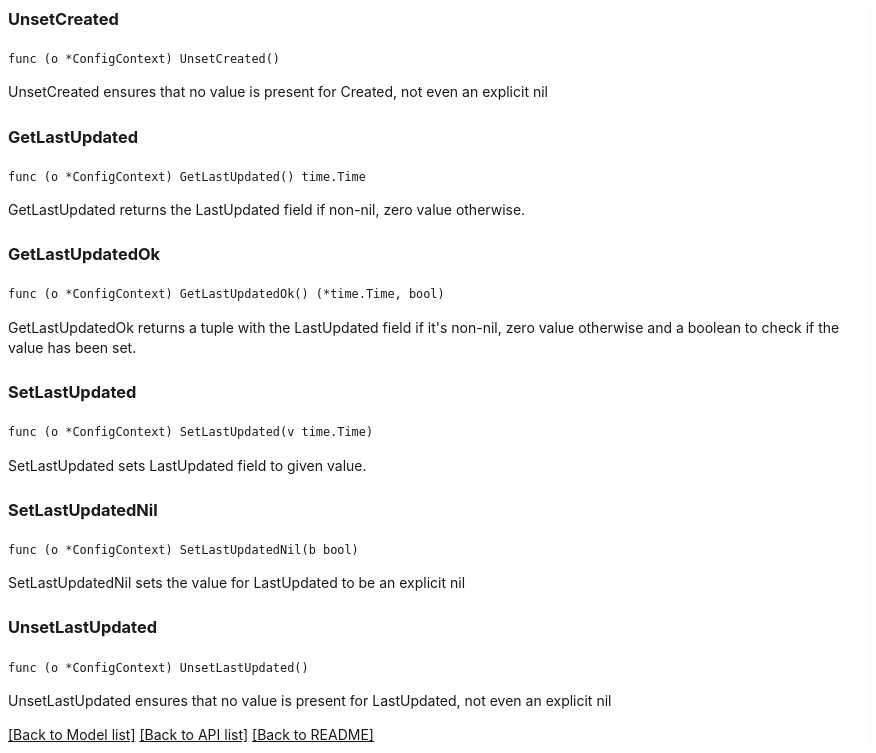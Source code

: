 ### UnsetCreated
`func (o *ConfigContext) UnsetCreated()`

UnsetCreated ensures that no value is present for Created, not even an explicit nil
### GetLastUpdated

`func (o *ConfigContext) GetLastUpdated() time.Time`

GetLastUpdated returns the LastUpdated field if non-nil, zero value otherwise.

### GetLastUpdatedOk

`func (o *ConfigContext) GetLastUpdatedOk() (*time.Time, bool)`

GetLastUpdatedOk returns a tuple with the LastUpdated field if it's non-nil, zero value otherwise
and a boolean to check if the value has been set.

### SetLastUpdated

`func (o *ConfigContext) SetLastUpdated(v time.Time)`

SetLastUpdated sets LastUpdated field to given value.


### SetLastUpdatedNil

`func (o *ConfigContext) SetLastUpdatedNil(b bool)`

 SetLastUpdatedNil sets the value for LastUpdated to be an explicit nil

### UnsetLastUpdated
`func (o *ConfigContext) UnsetLastUpdated()`

UnsetLastUpdated ensures that no value is present for LastUpdated, not even an explicit nil

[[Back to Model list]](../README.md#documentation-for-models) [[Back to API list]](../README.md#documentation-for-api-endpoints) [[Back to README]](../README.md)


